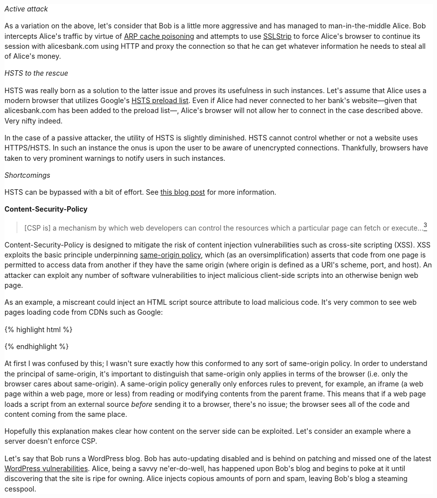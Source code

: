 *Active attack*

As a variation on the above, let's consider that Bob is a little more aggressive and has managed to man-in-the-middle Alice. Bob intercepts Alice's traffic by virtue of [ARP cache poisoning](https://en.wikipedia.org/wiki/ARP_spoofing) and attempts to use [SSLStrip](https://www.youtube.com/watch?v=MFol6IMbZ7Y) to force Alice's browser to continue its session with alicesbank.com using HTTP and proxy the connection so that he can get whatever information he needs to steal all of Alice's money.

*HSTS to the rescue*

HSTS was really born as a solution to the latter issue and proves its usefulness in such instances. Let's assume that Alice uses a modern browser that utilizes Google's [HSTS preload list](https://hstspreload.org/). Even if Alice had never connected to her bank's website—given that alicesbank.com has been added to the preload list—, Alice's browser will not allow her to connect in the case described above. Very nifty indeed.

In the case of a passive attacker, the utility of HSTS is slightly diminished. HSTS cannot control whether or not a website uses HTTPS/HSTS. In such an instance the onus is upon the user to be aware of unencrypted connections. Thankfully, browsers have taken to very prominent warnings to notify users in such instances.

*Shortcomings*

HSTS can be bypassed with a bit of effort. See [this blog post](https://finnwea.com/blog/bypassing-http-strict-transport-security-hsts) for more information.

**Content-Security-Policy**

> [CSP is] a mechanism by which web developers can control the resources which a particular page can fetch or execute...[<sup>3</sup>](https://www.w3.org/TR/CSP/)

Content-Security-Policy is designed to mitigate the risk of content injection vulnerabilities such as cross-site scripting (XSS). XSS exploits the basic principle underpinning [same-origin policy](https://en.wikipedia.org/wiki/Same-origin_policy), which (as an oversimplification) asserts that code from one page is permitted to access data from another if they have the same origin (where origin is defined as a URI's scheme, port, and host). An attacker can exploit any number of software vulnerabilities to inject malicious client-side scripts into an otherwise benign web page.

As an example, a miscreant could inject an HTML script source attribute to load malicious code. It's very common to see web pages loading code from CDNs such as Google:

{% highlight html %}
<script src="https://ajax.googleapis.com/ajax/libs/angularjs/1.5.7/angular.min.js"></script>
{% endhighlight %}

At first I was confused by this; I wasn't sure exactly how this conformed to any sort of same-origin policy. In order to understand the principal of same-origin, it's important to distinguish that same-origin only applies in terms of the browser (i.e. only the browser cares about same-origin). A same-origin policy generally only enforces rules to prevent, for example, an iframe (a web page within a web page, more or less) from reading or modifying contents from the parent frame. This means that if a web page loads a script from an external source *before* sending it to a browser, there's no issue; the browser sees all of the code and content coming from the same place.

Hopefully this explanation makes clear how content on the server side can be exploited. Let's consider an example where a server doesn't enforce CSP.

Let's say that Bob runs a WordPress blog. Bob has auto-updating disabled and is behind on patching and missed one of the latest [WordPress vulnerabilities](https://blog.sucuri.net/2017/02/content-injection-vulnerability-wordpress-rest-api.html). Alice, being a savvy ne'er-do-well, has happened upon Bob's blog and begins to poke at it until discovering that the site is ripe for owning. Alice injects copious amounts of porn and spam, leaving Bob's blog a steaming cesspool.
